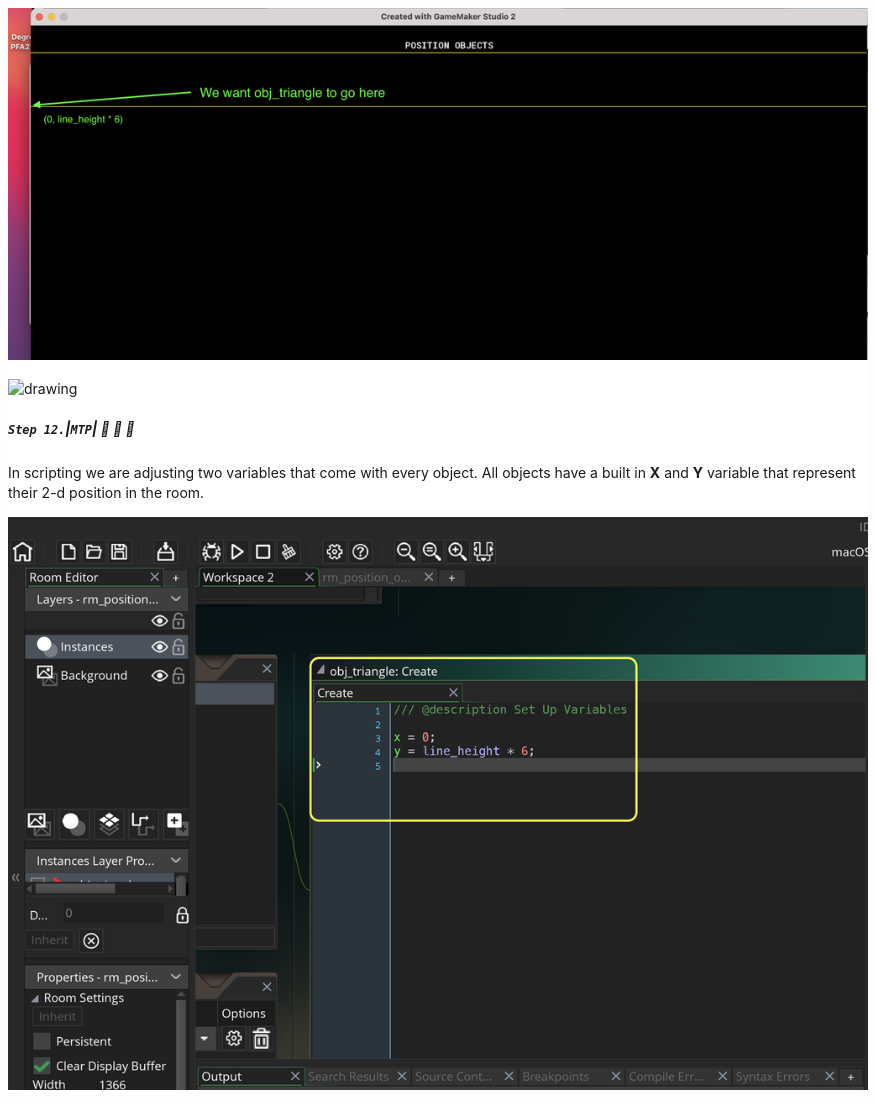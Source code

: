 ![demonstrate where on second line](images/secondLineInGame.png)

<img src="https://via.placeholder.com/500x2/45D7CA/45D7CA" alt="drawing" height="2px" alt = ""/>


##### `Step 12.`\|`MTP`| :large_blue_diamond: :small_blue_diamond: :small_blue_diamond: 

In scripting we are adjusting two variables that come with every object.  All objects have a built in **X** and **Y** variable that represent their 2-d position in the room.

![First attempt at positioning triangle in code](images/CreateLineHeightTriangle.png)
